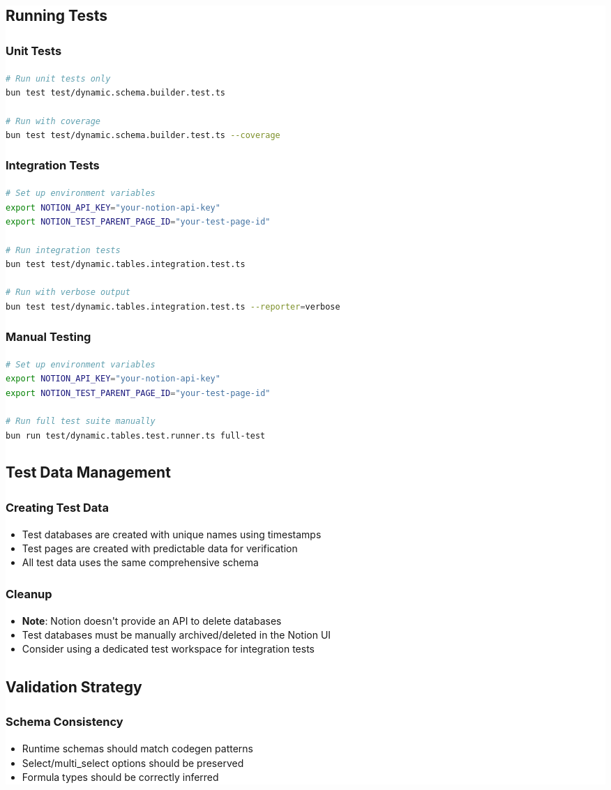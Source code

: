## Running Tests

### Unit Tests
```bash
# Run unit tests only
bun test test/dynamic.schema.builder.test.ts

# Run with coverage
bun test test/dynamic.schema.builder.test.ts --coverage
```

### Integration Tests
```bash
# Set up environment variables
export NOTION_API_KEY="your-notion-api-key"
export NOTION_TEST_PARENT_PAGE_ID="your-test-page-id"

# Run integration tests
bun test test/dynamic.tables.integration.test.ts

# Run with verbose output
bun test test/dynamic.tables.integration.test.ts --reporter=verbose
```

### Manual Testing
```bash
# Set up environment variables
export NOTION_API_KEY="your-notion-api-key"
export NOTION_TEST_PARENT_PAGE_ID="your-test-page-id"

# Run full test suite manually
bun run test/dynamic.tables.test.runner.ts full-test
```

## Test Data Management

### Creating Test Data
- Test databases are created with unique names using timestamps
- Test pages are created with predictable data for verification
- All test data uses the same comprehensive schema

### Cleanup
- **Note**: Notion doesn't provide an API to delete databases
- Test databases must be manually archived/deleted in the Notion UI
- Consider using a dedicated test workspace for integration tests

## Validation Strategy

### Schema Consistency
- Runtime schemas should match codegen patterns
- Select/multi_select options should be preserved
- Formula types should be correctly inferred

